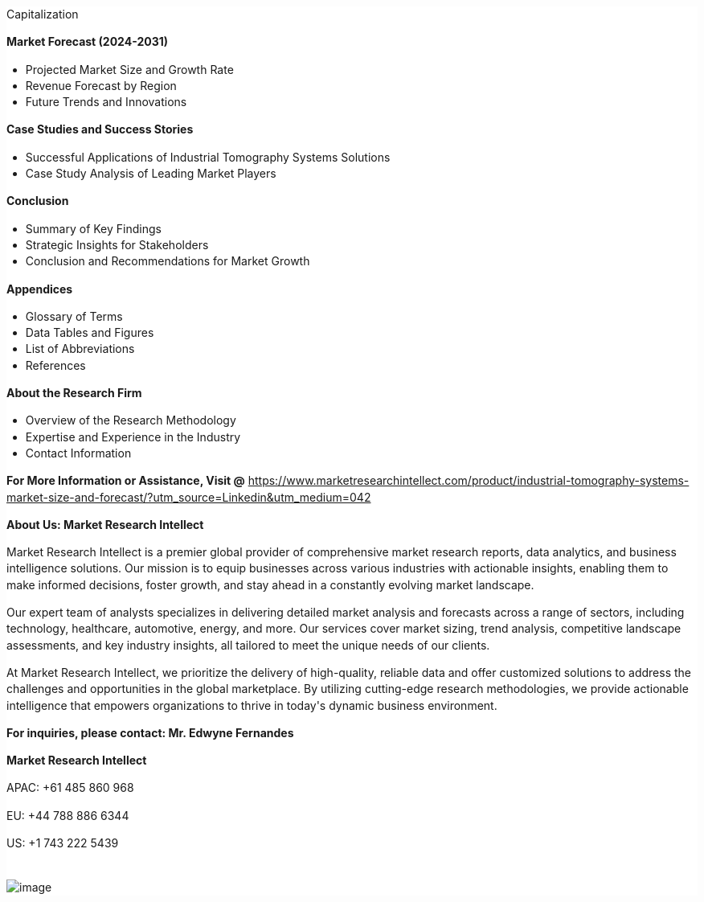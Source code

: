 Capitalization</li></ul><p><strong>Market Forecast (2024-2031)</strong></p><ul><li>Projected Market Size and Growth Rate</li><li>Revenue Forecast by Region</li><li>Future Trends and Innovations</li></ul><p><strong>Case Studies and Success Stories</strong></p><ul><li>Successful Applications of Industrial Tomography Systems Solutions</li><li>Case Study Analysis of Leading Market Players</li></ul><p><strong>Conclusion</strong></p><ul><li>Summary of Key Findings</li><li>Strategic Insights for Stakeholders</li><li>Conclusion and Recommendations for Market Growth</li></ul><p><strong>Appendices</strong></p><ul><li>Glossary of Terms</li><li>Data Tables and Figures</li><li>List of Abbreviations</li><li>References</li></ul><p><strong>About the Research Firm</strong></p><ul><li>Overview of the Research Methodology</li><li>Expertise and Experience in the Industry</li><li>Contact Information</li></ul></div><div class="article-main__content" data-test-id="publishing-text-block"><p><span class="font-[700]"><strong>For More Information or Assistance, Visit @</strong>&nbsp;<a href="https://www.marketresearchintellect.com/product/industrial-tomography-systems-market-size-and-forecast/?utm_source=Linkedin&utm_medium=042">https://www.marketresearchintellect.com/product/industrial-tomography-systems-market-size-and-forecast/?utm_source=Linkedin&utm_medium=042</a></span></p><p><strong>About Us: Market Research Intellect</strong></p><p>Market Research Intellect is a premier global provider of comprehensive market research reports, data analytics, and business intelligence solutions. Our mission is to equip businesses across various industries with actionable insights, enabling them to make informed decisions, foster growth, and stay ahead in a constantly evolving market landscape.</p><p>Our expert team of analysts specializes in delivering detailed market analysis and forecasts across a range of sectors, including technology, healthcare, automotive, energy, and more. Our services cover market sizing, trend analysis, competitive landscape assessments, and key industry insights, all tailored to meet the unique needs of our clients.</p><p>At Market Research Intellect, we prioritize the delivery of high-quality, reliable data and offer customized solutions to address the challenges and opportunities in the global marketplace. By utilizing cutting-edge research methodologies, we provide actionable intelligence that empowers organizations to thrive in today's dynamic business environment.</p><p><strong>For inquiries, please contact: Mr. Edwyne Fernandes</strong></p><p><strong>Market Research Intellect</strong></p><p>APAC: +61 485 860 968</p><p>EU: +44 788 886 6344</p><p>US: +1 743 222 5439</p></div><div class="article-main__content" data-test-id="publishing-text-block">&nbsp;</div>
![image](https://github.com/user-attachments/assets/1bc7b4ea-c2b8-4c80-8d26-0d8aaac789be)
